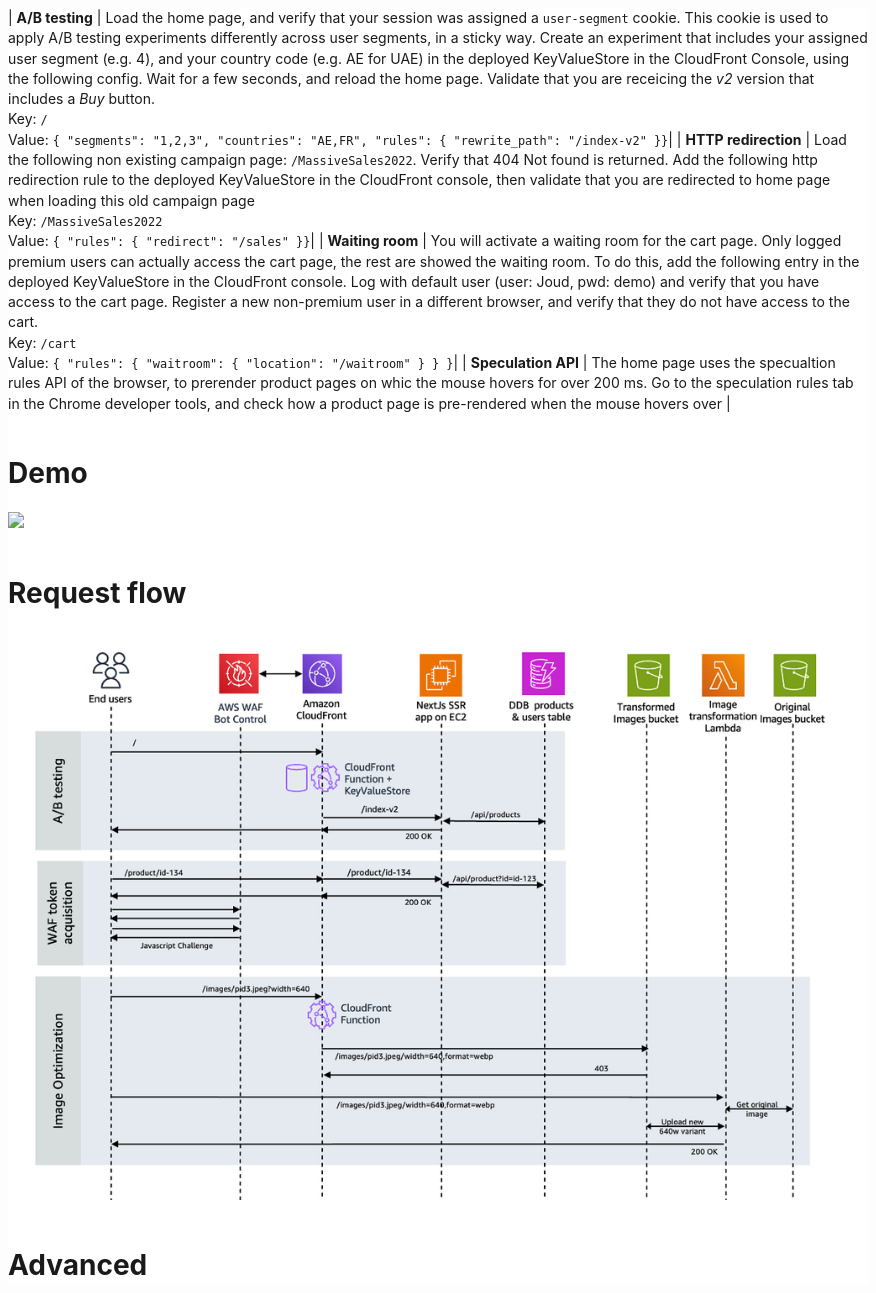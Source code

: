 | **A/B testing** | Load the home page, and verify that your session was assigned a ```user-segment``` cookie. This cookie is used to apply A/B testing experiments differently across user segments, in a sticky way. Create an experiment that includes your assigned user segment (e.g. 4), and your country code (e.g. AE for UAE) in the deployed KeyValueStore in the CloudFront Console, using the following config. Wait for a few seconds, and reload the home page. Validate that you are receicing the _v2_ version that includes a _Buy_ button. <br/> Key: ```/``` <br/> Value: ```{ "segments": "1,2,3", "countries": "AE,FR", "rules": { "rewrite_path": "/index-v2" }}```| 
| **HTTP redirection** | Load the following non existing campaign page: ```/MassiveSales2022```. Verify that 404 Not found is returned. Add the following http redirection rule to the deployed KeyValueStore in the CloudFront console, then validate that you are redirected to home page when loading this old campaign page <br/> Key: ```/MassiveSales2022``` <br/> Value: ```{ "rules": { "redirect": "/sales" }}```| 
| **Waiting room** | You will activate a waiting room for the cart page. Only logged premium users can actually access the cart page, the rest are showed the waiting room. To do this, add the following entry in the deployed KeyValueStore in the CloudFront console. Log with default user (user: Joud, pwd: demo) and verify that you have access to the cart page. Register a new non-premium user in a different browser, and verify that they do not have access to the cart. <br/> Key: ```/cart``` <br/> Value: ```{ "rules": { "waitroom": { "location": "/waitroom" } } }```|
| **Speculation API** | The home page uses the specualtion rules API of the browser, to prerender product pages on whic the mouse hovers for over 200 ms. Go to the speculation rules tab in the Chrome developer tools, and check how a product page is pre-rendered when the mouse hovers over  |


# Demo

[![](https://img.youtube.com/vi/nGJ5tmhGN74/0.jpg)](https://youtu.be/nGJ5tmhGN74?list=PLhr1KZpdzukfptGXeVnCpEIMa9JXJGdlb&t=475)


# Request flow

![](docs-images/request-flow.png)

# Advanced
